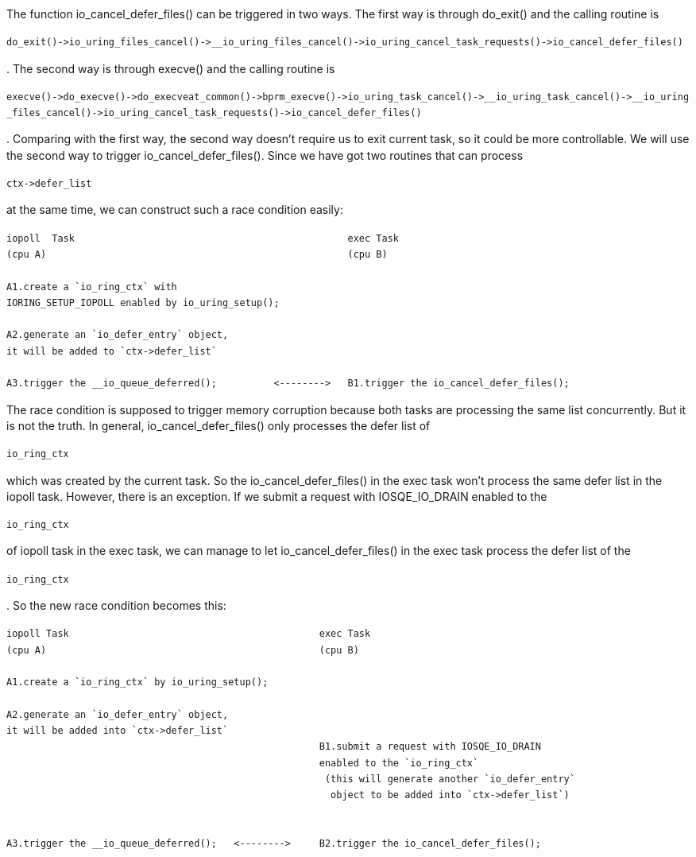 The function io_cancel_defer_files() can be triggered in two ways. The first way is through do_exit() and the calling routine is

`do_exit()->io_uring_files_cancel()->__io_uring_files_cancel()->io_uring_cancel_task_requests()->io_cancel_defer_files()`

. The second way is through execve() and the calling routine is

`execve()->do_execve()->do_execveat_common()->bprm_execve()->io_uring_task_cancel()->__io_uring_task_cancel()->__io_uring_files_cancel()->io_uring_cancel_task_requests()->io_cancel_defer_files()`

. Comparing with the first way, the second way doesn’t require us to exit current task, so it could be more controllable. We will use the second way to trigger io_cancel_defer_files(). Since we have got two routines that can process

`ctx->defer_list`

at the same time, we can construct such a race condition easily:

```
iopoll  Task                                                exec Task
(cpu A)                                                     (cpu B)

A1.create a `io_ring_ctx` with
IORING_SETUP_IOPOLL enabled by io_uring_setup();

A2.generate an `io_defer_entry` object,
it will be added to `ctx->defer_list`

A3.trigger the __io_queue_deferred();          <-------->   B1.trigger the io_cancel_defer_files();
```

The race condition is supposed to trigger memory corruption because both tasks are processing the same list concurrently. But it is not the truth. In general, io_cancel_defer_files() only processes the defer list of

`io_ring_ctx`

which was created by the current task. So the io_cancel_defer_files() in the exec task won’t process the same defer list in the iopoll task. However, there is an exception. If we submit a request with IOSQE_IO_DRAIN enabled to the

`io_ring_ctx`

of iopoll task in the exec task, we can manage to let io_cancel_defer_files() in the exec task process the defer list of the

`io_ring_ctx`

. So the new race condition becomes this:

```
iopoll Task                                            exec Task
(cpu A)                                                (cpu B)

A1.create a `io_ring_ctx` by io_uring_setup();

A2.generate an `io_defer_entry` object,
it will be added into `ctx->defer_list`
                                                       B1.submit a request with IOSQE_IO_DRAIN
                                                       enabled to the `io_ring_ctx`
                                                        (this will generate another `io_defer_entry`
                                                         object to be added into `ctx->defer_list`)


A3.trigger the __io_queue_deferred();   <-------->     B2.trigger the io_cancel_defer_files();
```
